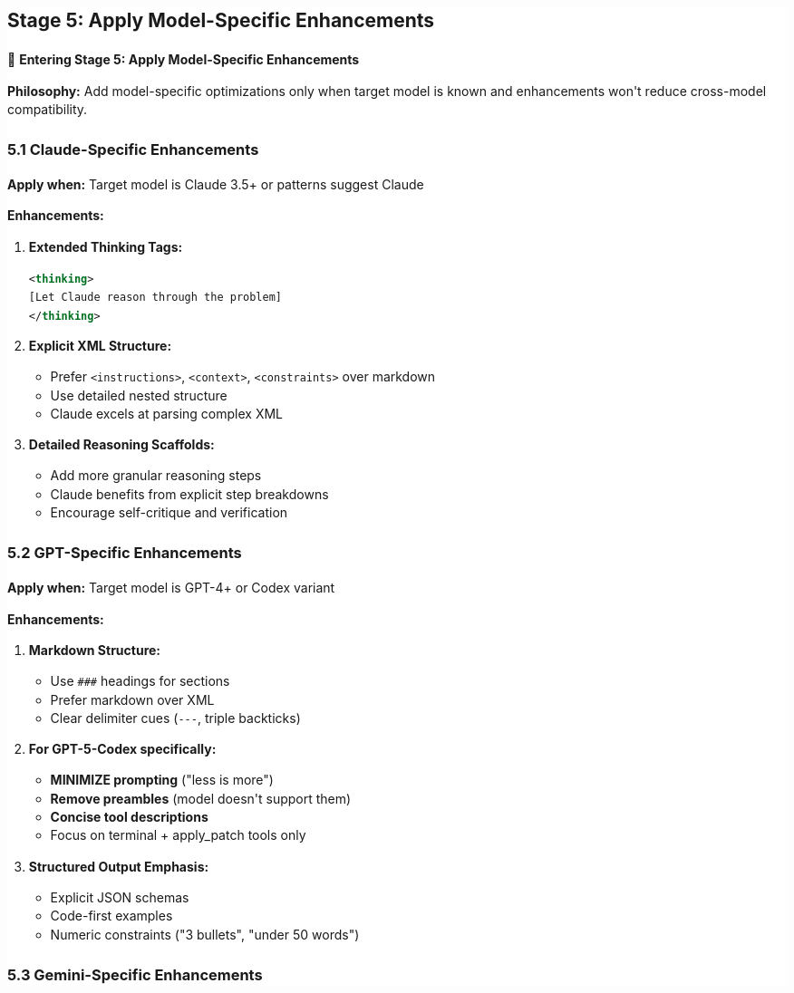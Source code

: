 
## Stage 5: Apply Model-Specific Enhancements

🔄 **Entering Stage 5: Apply Model-Specific Enhancements**

**Philosophy:** Add model-specific optimizations only when target model is known and enhancements won't reduce cross-model compatibility.

### 5.1 Claude-Specific Enhancements

**Apply when:** Target model is Claude 3.5+ or patterns suggest Claude

**Enhancements:**

1. **Extended Thinking Tags:**

   ```xml
   <thinking>
   [Let Claude reason through the problem]
   </thinking>
   ```

2. **Explicit XML Structure:**
   - Prefer `<instructions>`, `<context>`, `<constraints>` over markdown
   - Use detailed nested structure
   - Claude excels at parsing complex XML

3. **Detailed Reasoning Scaffolds:**
   - Add more granular reasoning steps
   - Claude benefits from explicit step breakdowns
   - Encourage self-critique and verification

### 5.2 GPT-Specific Enhancements

**Apply when:** Target model is GPT-4+ or Codex variant

**Enhancements:**

1. **Markdown Structure:**
   - Use `###` headings for sections
   - Prefer markdown over XML
   - Clear delimiter cues (`---`, triple backticks)

2. **For GPT-5-Codex specifically:**
   - **MINIMIZE prompting** ("less is more")
   - **Remove preambles** (model doesn't support them)
   - **Concise tool descriptions**
   - Focus on terminal + apply_patch tools only

3. **Structured Output Emphasis:**
   - Explicit JSON schemas
   - Code-first examples
   - Numeric constraints ("3 bullets", "under 50 words")

### 5.3 Gemini-Specific Enhancements
